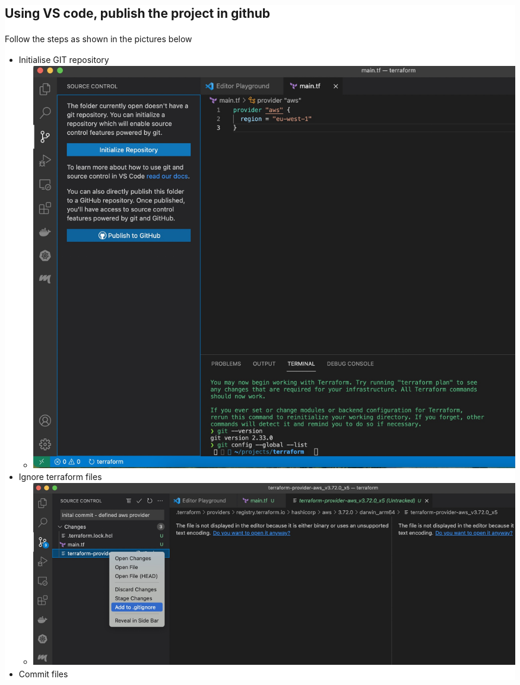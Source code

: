 ## Using VS code, publish the project in github

Follow the steps as shown in the pictures below 
* Initialise GIT repository
  * ![Initialise GIT repository](./docs/1-3-initialise-git-repository.jpg)
* Ignore terraform files
  * ![Ignore terraform files](./docs/1-4-git-ignore-tf-files.jpg)
* Commit files